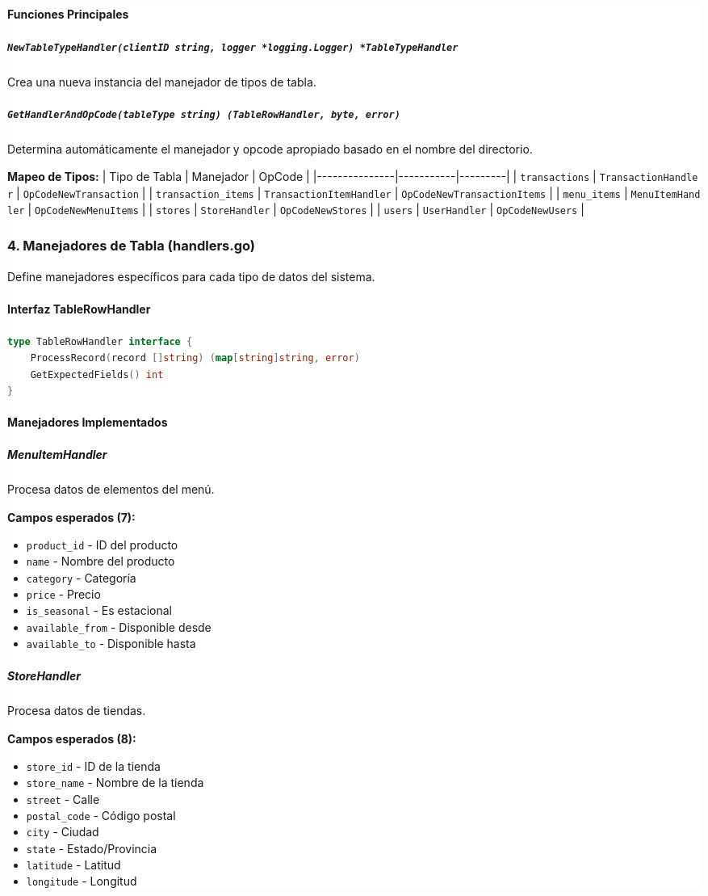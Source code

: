 #### Funciones Principales

##### `NewTableTypeHandler(clientID string, logger *logging.Logger) *TableTypeHandler`
Crea una nueva instancia del manejador de tipos de tabla.

##### `GetHandlerAndOpCode(tableType string) (TableRowHandler, byte, error)`
Determina automáticamente el manejador y opcode apropiado basado en el nombre del directorio.

**Mapeo de Tipos:**
| Tipo de Tabla | Manejador | OpCode |
|---------------|-----------|---------|
| `transactions` | `TransactionHandler` | `OpCodeNewTransaction` |
| `transaction_items` | `TransactionItemHandler` | `OpCodeNewTransactionItems` |
| `menu_items` | `MenuItemHandler` | `OpCodeNewMenuItems` |
| `stores` | `StoreHandler` | `OpCodeNewStores` |
| `users` | `UserHandler` | `OpCodeNewUsers` |

### 4. Manejadores de Tabla (handlers.go)

Define manejadores específicos para cada tipo de datos del sistema.

#### Interfaz TableRowHandler
```go
type TableRowHandler interface {
    ProcessRecord(record []string) (map[string]string, error)
    GetExpectedFields() int
}
```

#### Manejadores Implementados

##### MenuItemHandler
Procesa datos de elementos del menú.

**Campos esperados (7):**
- `product_id` - ID del producto
- `name` - Nombre del producto
- `category` - Categoría
- `price` - Precio
- `is_seasonal` - Es estacional
- `available_from` - Disponible desde
- `available_to` - Disponible hasta

##### StoreHandler
Procesa datos de tiendas.

**Campos esperados (8):**
- `store_id` - ID de la tienda
- `store_name` - Nombre de la tienda
- `street` - Calle
- `postal_code` - Código postal
- `city` - Ciudad
- `state` - Estado/Provincia
- `latitude` - Latitud
- `longitude` - Longitud
